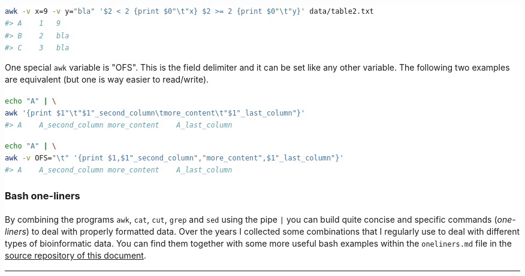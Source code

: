 
```bash
awk -v x=9 -v y="bla" '$2 < 2 {print $0"\t"x} $2 >= 2 {print $0"\t"y}' data/table2.txt
#> A	1	9
#> B	2	bla
#> C	3	bla
```

One special `awk` variable is "OFS".
This is the field delimiter and it can be set like any other variable.
The following two examples are equivalent (but one is way easier to read/write).


```bash
echo "A" | \
awk '{print $1"\t"$1"_second_column\tmore_content\t"$1"_last_column"}'
#> A	A_second_column	more_content	A_last_column
```


```bash
echo "A" | \
awk -v OFS="\t" '{print $1,$1"_second_column","more_content",$1"_last_column"}'
#> A	A_second_column	more_content	A_last_column
```

### Bash one-liners

By combining the programs `awk`, `cat`, `cut`, `grep` and `sed` using the pipe `|` you can build quite concise and specific commands (*one-liners*) to deal with properly formatted data.
Over the years I collected some combinations that I regularly use to deal with different types of bioinformatic data.
You can find them together with some more useful bash examples within the `oneliners.md` file in the [source repository of this document](https://github.com/k-hench/getting_stuff_done/blob/master/oneliners.md).

--------
